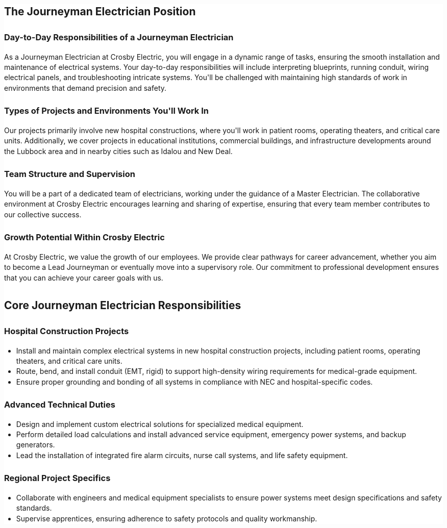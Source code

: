 ## The Journeyman Electrician Position

### Day-to-Day Responsibilities of a Journeyman Electrician

As a Journeyman Electrician at Crosby Electric, you will engage in a dynamic range of tasks, ensuring the smooth installation and maintenance of electrical systems. Your day-to-day responsibilities will include interpreting blueprints, running conduit, wiring electrical panels, and troubleshooting intricate systems. You'll be challenged with maintaining high standards of work in environments that demand precision and safety.

### Types of Projects and Environments You'll Work In

Our projects primarily involve new hospital constructions, where you'll work in patient rooms, operating theaters, and critical care units. Additionally, we cover projects in educational institutions, commercial buildings, and infrastructure developments around the Lubbock area and in nearby cities such as Idalou and New Deal.

### Team Structure and Supervision

You will be a part of a dedicated team of electricians, working under the guidance of a Master Electrician. The collaborative environment at Crosby Electric encourages learning and sharing of expertise, ensuring that every team member contributes to our collective success.

### Growth Potential Within Crosby Electric

At Crosby Electric, we value the growth of our employees. We provide clear pathways for career advancement, whether you aim to become a Lead Journeyman or eventually move into a supervisory role. Our commitment to professional development ensures that you can achieve your career goals with us.

## Core Journeyman Electrician Responsibilities

### Hospital Construction Projects

- Install and maintain complex electrical systems in new hospital construction projects, including patient rooms, operating theaters, and critical care units.
- Route, bend, and install conduit (EMT, rigid) to support high-density wiring requirements for medical-grade equipment.
- Ensure proper grounding and bonding of all systems in compliance with NEC and hospital-specific codes.

### Advanced Technical Duties

- Design and implement custom electrical solutions for specialized medical equipment.
- Perform detailed load calculations and install advanced service equipment, emergency power systems, and backup generators.
- Lead the installation of integrated fire alarm circuits, nurse call systems, and life safety equipment.

### Regional Project Specifics

- Collaborate with engineers and medical equipment specialists to ensure power systems meet design specifications and safety standards.
- Supervise apprentices, ensuring adherence to safety protocols and quality workmanship.
